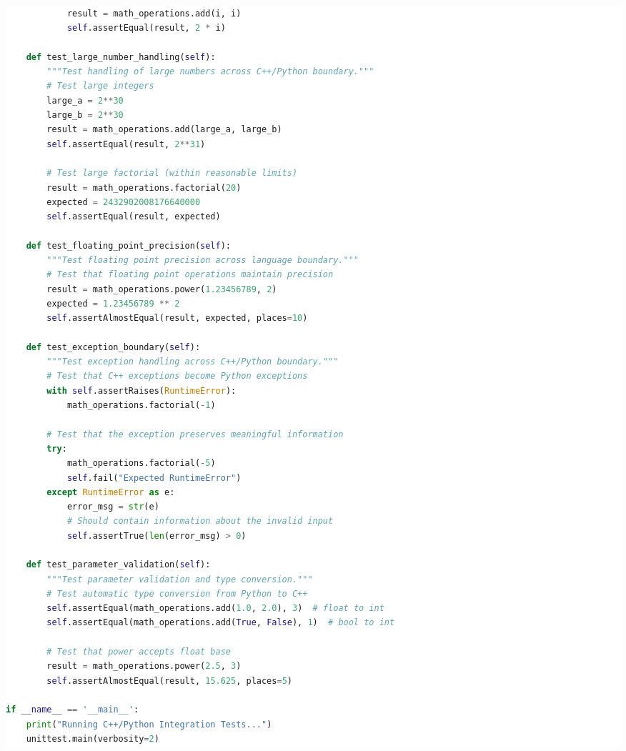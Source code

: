 ```python
            result = math_operations.add(i, i)
            self.assertEqual(result, 2 * i)
    
    def test_large_number_handling(self):
        """Test handling of large numbers across C++/Python boundary."""
        # Test large integers
        large_a = 2**30
        large_b = 2**30
        result = math_operations.add(large_a, large_b)
        self.assertEqual(result, 2**31)
        
        # Test large factorial (within reasonable limits)
        result = math_operations.factorial(20)
        expected = 2432902008176640000
        self.assertEqual(result, expected)
    
    def test_floating_point_precision(self):
        """Test floating point precision across language boundary."""
        # Test that floating point operations maintain precision
        result = math_operations.power(1.23456789, 2)
        expected = 1.23456789 ** 2
        self.assertAlmostEqual(result, expected, places=10)
    
    def test_exception_boundary(self):
        """Test exception handling across C++/Python boundary."""
        # Test that C++ exceptions become Python exceptions
        with self.assertRaises(RuntimeError):
            math_operations.factorial(-1)
        
        # Test that the exception preserves meaningful information
        try:
            math_operations.factorial(-5)
            self.fail("Expected RuntimeError")
        except RuntimeError as e:
            error_msg = str(e)
            # Should contain information about the invalid input
            self.assertTrue(len(error_msg) > 0)
    
    def test_parameter_validation(self):
        """Test parameter validation and type conversion."""
        # Test automatic type conversion from Python to C++
        self.assertEqual(math_operations.add(1.0, 2.0), 3)  # float to int
        self.assertEqual(math_operations.add(True, False), 1)  # bool to int
        
        # Test that power accepts float base
        result = math_operations.power(2.5, 3)
        self.assertAlmostEqual(result, 15.625, places=5)

if __name__ == '__main__':
    print("Running C++/Python Integration Tests...")
    unittest.main(verbosity=2)
```
